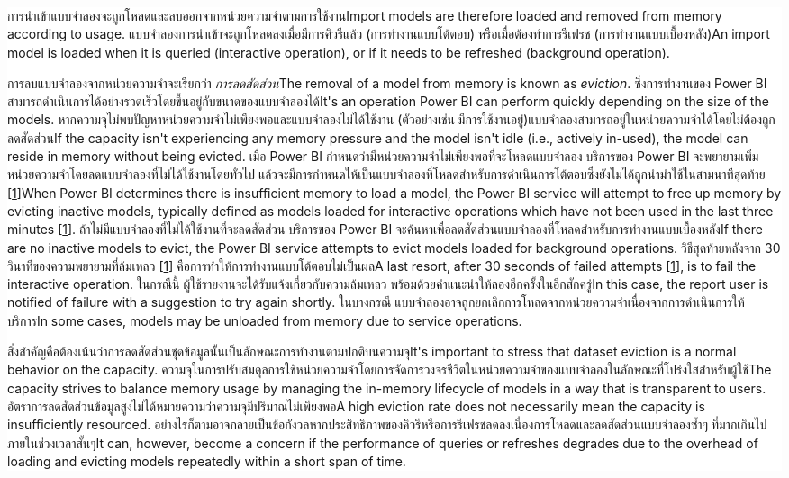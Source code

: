 <span data-ttu-id="13f82-309">การนำเข้าแบบจำลองจะถูกโหลดและลบออกจากหน่วยความจำตามการใช้งาน</span><span class="sxs-lookup"><span data-stu-id="13f82-309">Import models are therefore loaded and removed from memory according to usage.</span></span> <span data-ttu-id="13f82-310">แบบจำลองการนำเข้าจะถูกโหลดลงเมื่อมีการคิวรีแล้ว (การทำงานแบบโต้ตอบ) หรือเมื่อต้องทำการรีเฟรช (การทำงานแบบเบื้องหลัง)</span><span class="sxs-lookup"><span data-stu-id="13f82-310">An import model is loaded when it is queried (interactive operation), or if it needs to be refreshed (background operation).</span></span>

<span data-ttu-id="13f82-311">การลบแบบจำลองจากหน่วยความจำจะเรียกว่า *การลดสัดส่วน*</span><span class="sxs-lookup"><span data-stu-id="13f82-311">The removal of a model from memory is known as *eviction*.</span></span> <span data-ttu-id="13f82-312">ซึ่งการทำงานของ Power BI สามารถดำเนินการได้อย่างรวดเร็วโดยขึ้นอยู่กับขนาดของแบบจำลองได้</span><span class="sxs-lookup"><span data-stu-id="13f82-312">It's an operation Power BI can perform quickly depending on the size of the models.</span></span> <span data-ttu-id="13f82-313">หากความจุไม่พบปัญหาหน่วยความจำไม่เพียงพอและแบบจำลองไม่ได้ใช้งาน (ตัวอย่างเช่น มีการใช้งานอยู่)แบบจำลองสามารถอยู่ในหน่วยความจำได้โดยไม่ต้องถูกลดสัดส่วน</span><span class="sxs-lookup"><span data-stu-id="13f82-313">If the capacity isn't experiencing any memory pressure and the model isn't idle (i.e., actively in-used), the model can reside in memory without being evicted.</span></span> <span data-ttu-id="13f82-314">เมื่อ Power BI กำหนดว่ามีหน่วยความจำไม่เพียงพอที่จะโหลดแบบจำลอง บริการของ Power BI จะพยายามเพิ่มหน่วยความจำโดยลดแบบจำลองที่ไม่ได้ใช้งานโดยทั่วไป แล้วจะมีการกำหนดให้เป็นแบบจำลองที่โหลดสำหรับการดำเนินการโต้ตอบซึ่งยังไม่ได้ถูกนำมำใช้ในสามนาทีสุดท้าย \[[1](#endnote-1)\]</span><span class="sxs-lookup"><span data-stu-id="13f82-314">When Power BI determines there is insufficient memory to load a model, the Power BI service will attempt to free up memory by evicting inactive models, typically defined as models loaded for interactive operations which have not been used in the last three minutes \[[1](#endnote-1)\].</span></span> <span data-ttu-id="13f82-315">ถ้าไม่มีแบบจำลองที่ไม่ได้ใช้งานที่จะลดสัดส่วน บริการของ Power BI จะค้นหาเพื่อลดสัดส่วนแบบจำลองที่โหลดสำหรับการทำงานแบบเบื้องหลัง</span><span class="sxs-lookup"><span data-stu-id="13f82-315">If there are no inactive models to evict, the Power BI service attempts to evict models loaded for background operations.</span></span> <span data-ttu-id="13f82-316">วิธีสุดท้ายหลังจาก 30 วินาทีของความพยายามที่ล้มเหลว \[[1](#endnote-1)\] คือการทำให้การทำงานแบบโต้ตอบไม่เป็นผล</span><span class="sxs-lookup"><span data-stu-id="13f82-316">A last resort, after 30 seconds of failed attempts \[[1](#endnote-1)\], is to fail the interactive operation.</span></span> <span data-ttu-id="13f82-317">ในกรณีนี้ ผู้ใช้รายงานจะได้รับแจ้งเกี่ยวกับความล้มเหลว พร้อมด้วยคำแนะนำให้ลองอีกครั้งในอีกสักครู่</span><span class="sxs-lookup"><span data-stu-id="13f82-317">In this case, the report user is notified of failure with a suggestion to try again shortly.</span></span> <span data-ttu-id="13f82-318">ในบางกรณี แบบจำลองอาจถูกยกเลิกการโหลดจากหน่วยความจำเนื่องจากการดำเนินการให้บริการ</span><span class="sxs-lookup"><span data-stu-id="13f82-318">In some cases, models may be unloaded from memory due to service operations.</span></span>

<span data-ttu-id="13f82-319">สิ่งสำคัญคือต้องเน้นว่าการลดสัดส่วนชุดข้อมูลนั้นเป็นลักษณะการทำงานตามปกติบนความจุ</span><span class="sxs-lookup"><span data-stu-id="13f82-319">It's important to stress that dataset eviction is a normal behavior on the capacity.</span></span> <span data-ttu-id="13f82-320">ความจุในการปรับสมดุลการใช้หน่วยความจำโดยการจัดการวงจรชีวิตในหน่วยความจำของแบบจำลองในลักษณะที่โปร่งใสสำหรับผู้ใช้</span><span class="sxs-lookup"><span data-stu-id="13f82-320">The capacity strives to balance memory usage by managing the in-memory lifecycle of models in a way that is transparent to users.</span></span> <span data-ttu-id="13f82-321">อัตราการลดสัดส่วนข้อมูลสูงไม่ได้หมายความว่าความจุมีปริมาณไม่เพียงพอ</span><span class="sxs-lookup"><span data-stu-id="13f82-321">A high eviction rate does not necessarily mean the capacity is insufficiently resourced.</span></span> <span data-ttu-id="13f82-322">อย่างไรก็ตามอาจกลายเป็นข้อกังวลหากประสิทธิภาพของคิวรีหรือการรีเฟรชลดลงเนื่องการโหลดและลดสัดส่วนแบบจำลองซ้ำๆ ที่มากเกินไปภายในช่วงเวลาสั้นๆ</span><span class="sxs-lookup"><span data-stu-id="13f82-322">It can, however, become a concern if the performance of queries or refreshes degrades due to the overhead of loading and evicting models repeatedly within a short span of time.</span></span>
